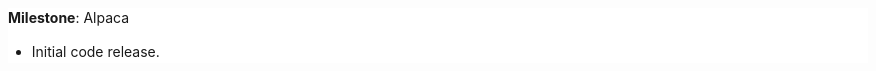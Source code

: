 **Milestone**: Alpaca

- Initial code release.

[0.21.0]: https://github.com/nemtech/symbol-sdk-typescript-javascript/compare/v0.20.7...v0.21.0
[0.20.7]: https://github.com/nemtech/symbol-sdk-typescript-javascript/compare/v0.20.6...v0.20.7
[0.20.6]: https://github.com/nemtech/symbol-sdk-typescript-javascript/compare/v0.20.5...v0.20.6
[0.20.5]: https://github.com/nemtech/symbol-sdk-typescript-javascript/compare/v0.20.4...v0.20.5
[0.20.4]: https://github.com/nemtech/symbol-sdk-typescript-javascript/compare/v0.20.3...v0.20.4
[0.20.3]: https://github.com/nemtech/symbol-sdk-typescript-javascript/compare/v0.20.2...v0.20.3
[0.20.2]: https://github.com/nemtech/symbol-sdk-typescript-javascript/compare/v0.20.0...v0.20.2
[0.20.0]: https://github.com/nemtech/symbol-sdk-typescript-javascript/compare/v0.19.2...v0.20.0
[0.19.2]: https://github.com/nemtech/symbol-sdk-typescript-javascript/compare/v0.19.1...v0.19.2
[0.19.1]: https://github.com/nemtech/symbol-sdk-typescript-javascript/compare/v0.19.0...v0.19.1
[0.19.0]: https://github.com/nemtech/symbol-sdk-typescript-javascript/compare/v0.18.0...v0.19.0
[0.18.0]: https://github.com/nemtech/symbol-sdk-typescript-javascript/compare/v0.17.4...v0.18.0
[0.17.4]: https://github.com/nemtech/symbol-sdk-typescript-javascript/compare/v0.17.3...v0.17.4
[0.17.3]: https://github.com/nemtech/symbol-sdk-typescript-javascript/compare/v0.17.2...v0.17.3
[0.17.2]: https://github.com/nemtech/symbol-sdk-typescript-javascript/compare/v0.17.1...v0.17.2
[0.17.1]: https://github.com/nemtech/symbol-sdk-typescript-javascript/compare/v0.17.0...v0.17.1
[0.17.0]: https://github.com/nemtech/symbol-sdk-typescript-javascript/compare/v0.16.5...v0.17.0
[0.16.5]: https://github.com/nemtech/symbol-sdk-typescript-javascript/compare/v0.16.4...v0.16.5
[0.16.4]: https://github.com/nemtech/symbol-sdk-typescript-javascript/compare/v0.16.3...v0.16.4
[0.16.3]: https://github.com/nemtech/symbol-sdk-typescript-javascript/compare/v0.16.2...v0.16.3
[0.16.2]: https://github.com/nemtech/symbol-sdk-typescript-javascript/compare/v0.16.1...v0.16.2
[0.16.1]: https://github.com/nemtech/symbol-sdk-typescript-javascript/compare/v0.16.0...v0.16.1
[0.16.0]: https://github.com/nemtech/symbol-sdk-typescript-javascript/compare/v0.15.1...v0.16.0
[0.15.1]: https://github.com/nemtech/symbol-sdk-typescript-javascript/compare/v0.15.0...v0.15.1
[0.15.0]: https://github.com/nemtech/symbol-sdk-typescript-javascript/compare/v0.14.4...v0.15.0
[0.14.4]: https://github.com/nemtech/symbol-sdk-typescript-javascript/compare/v0.14.3...v0.14.4
[0.14.3]: https://github.com/nemtech/symbol-sdk-typescript-javascript/compare/v0.14.2...v0.14.3
[0.14.2]: https://github.com/nemtech/symbol-sdk-typescript-javascript/compare/v0.14.1...v0.14.2
[0.14.1]: https://github.com/nemtech/symbol-sdk-typescript-javascript/compare/v0.14.0...v0.14.1
[0.14.0]: https://github.com/nemtech/symbol-sdk-typescript-javascript/compare/v0.13.4...v0.14.0
[0.13.4]: https://github.com/nemtech/symbol-sdk-typescript-javascript/compare/v0.13.3...v0.13.4
[0.13.3]: https://github.com/nemtech/symbol-sdk-typescript-javascript/compare/v0.13.2...v0.13.3
[0.13.2]: https://github.com/nemtech/symbol-sdk-typescript-javascript/compare/v0.13.1...v0.13.2
[0.13.1]: https://github.com/nemtech/symbol-sdk-typescript-javascript/compare/v0.13.0...v0.13.1
[0.13.0]: https://github.com/nemtech/symbol-sdk-typescript-javascript/compare/v0.12.4...v0.13.0
[0.12.4]: https://github.com/nemtech/symbol-sdk-typescript-javascript/compare/v0.12.3...v0.12.4
[0.12.3]: https://github.com/nemtech/symbol-sdk-typescript-javascript/compare/v0.12.2...v0.12.3
[0.12.2]: https://github.com/nemtech/symbol-sdk-typescript-javascript/compare/v0.12.1...v0.12.2
[0.12.1]: https://github.com/nemtech/symbol-sdk-typescript-javascript/compare/v0.12.0...v0.12.1
[0.12.0]: https://github.com/nemtech/symbol-sdk-typescript-javascript/compare/v0.11.6...v0.12.0
[0.11.6]: https://github.com/nemtech/symbol-sdk-typescript-javascript/compare/v0.11.5...v0.11.6
[0.11.5]: https://github.com/nemtech/symbol-sdk-typescript-javascript/compare/v0.11.4...v0.11.5
[0.11.4]: https://github.com/nemtech/symbol-sdk-typescript-javascript/compare/v0.11.3...v0.11.4
[0.11.3]: https://github.com/nemtech/symbol-sdk-typescript-javascript/compare/v0.11.2...v0.11.3
[0.11.2]: https://github.com/nemtech/symbol-sdk-typescript-javascript/compare/v0.11.1...v0.11.2
[0.11.1]: https://github.com/nemtech/symbol-sdk-typescript-javascript/compare/v0.11.0...v0.11.1
[0.11]: https://github.com/nemtech/symbol-sdk-typescript-javascript/compare/v0.10.1-beta...v0.11.0
[0.10.1-beta]: https://github.com/nemtech/symbol-sdk-typescript-javascript/compare/v0.9.5...v0.10.1-beta
[0.9.5]: https://github.com/nemtech/symbol-sdk-typescript-javascript/compare/v0.9.0...v0.9.5
[0.9.0]: https://github.com/nemtech/symbol-sdk-typescript-javascript/releases/tag/v0.9.0
